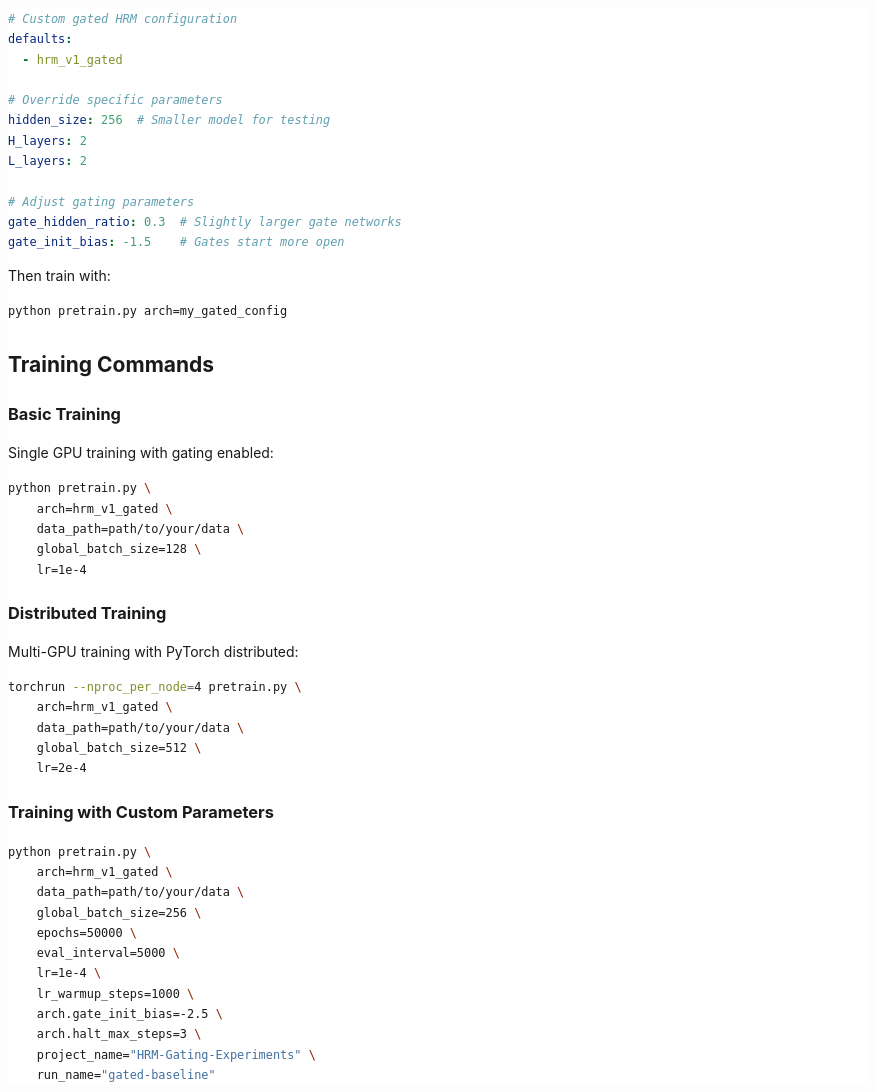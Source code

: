 ```yaml
# Custom gated HRM configuration
defaults:
  - hrm_v1_gated

# Override specific parameters
hidden_size: 256  # Smaller model for testing
H_layers: 2
L_layers: 2

# Adjust gating parameters
gate_hidden_ratio: 0.3  # Slightly larger gate networks
gate_init_bias: -1.5    # Gates start more open
```

Then train with:
```bash
python pretrain.py arch=my_gated_config
```

## Training Commands

### Basic Training

Single GPU training with gating enabled:

```bash
python pretrain.py \
    arch=hrm_v1_gated \
    data_path=path/to/your/data \
    global_batch_size=128 \
    lr=1e-4
```

### Distributed Training

Multi-GPU training with PyTorch distributed:

```bash
torchrun --nproc_per_node=4 pretrain.py \
    arch=hrm_v1_gated \
    data_path=path/to/your/data \
    global_batch_size=512 \
    lr=2e-4
```

### Training with Custom Parameters

```bash
python pretrain.py \
    arch=hrm_v1_gated \
    data_path=path/to/your/data \
    global_batch_size=256 \
    epochs=50000 \
    eval_interval=5000 \
    lr=1e-4 \
    lr_warmup_steps=1000 \
    arch.gate_init_bias=-2.5 \
    arch.halt_max_steps=3 \
    project_name="HRM-Gating-Experiments" \
    run_name="gated-baseline"
```
